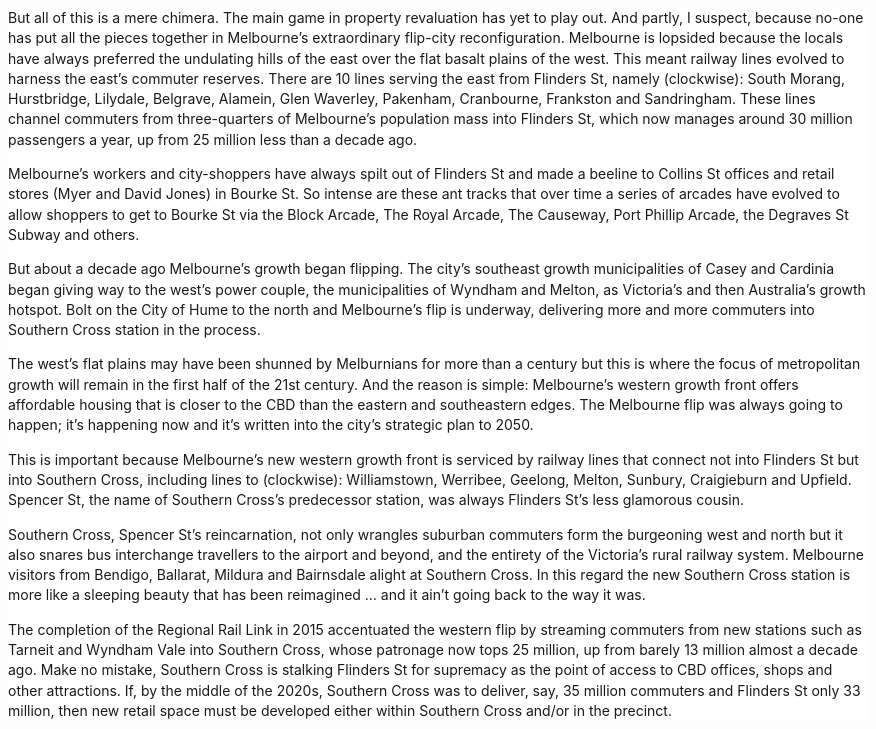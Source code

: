 But all of this is a mere chimera. The main game in property revaluation
has yet to play out. And partly, I suspect, because no-one has put all
the pieces together in Melbourne’s extraordinary flip-city
reconfiguration. Melbourne is lopsided because the locals have always
preferred the undulating hills of the east over the flat basalt plains
of the west. This meant railway lines evolved to harness the east’s
commuter reserves. There are 10 lines serving the east from Flinders St,
namely (clockwise): South Morang, Hurstbridge, Lilydale, Belgrave,
Alamein, Glen Waverley, Pakenham, Cranbourne, Frankston and Sandringham.
These lines channel commuters from three-quarters of Melbourne’s
population mass into Flinders St, which now manages around 30 million
passengers a year, up from 25 million less than a decade ago.

Melbourne’s workers and city-shoppers have always spilt out of Flinders
St and made a beeline to Collins St offices and retail stores (Myer and
David Jones) in Bourke St. So intense are these ant tracks that over
time a series of arcades have evolved to allow shoppers to get to Bourke
St via the Block Arcade, The Royal Arcade, The Causeway, Port Phillip
Arcade, the Degraves St Subway and others.

But about a decade ago Melbourne’s growth began flipping. The city’s
southeast growth municipalities of Casey and Cardinia began giving way
to the west’s power couple, the municipalities of Wyndham and Melton, as
Victoria’s and then Australia’s growth hotspot. Bolt on the City of Hume
to the north and Melbourne’s flip is underway, delivering more and more
commuters into Southern Cross station in the process.

The west’s flat plains may have been shunned by Melburnians for more
than a century but this is where the focus of metropolitan growth will
remain in the first half of the 21st century. And the reason is simple:
Melbourne’s western growth front offers affordable housing that is
closer to the CBD than the eastern and southeastern edges. The Melbourne
flip was always going to happen; it’s happening now and it’s written
into the city’s strategic plan to 2050.

This is important because Melbourne’s new western growth front is
serviced by railway lines that connect not into Flinders St but into
Southern Cross, including lines to (clockwise): Williamstown, Werribee,
Geelong, Melton, Sunbury, Craigieburn and Upfield. Spencer St, the name
of Southern Cross’s predecessor station, was always Flinders St’s less
glamorous cousin.

Southern Cross, Spencer St’s reincarnation, not only wrangles suburban
commuters form the burgeoning west and north but it also snares bus
interchange travellers to the airport and beyond, and the entirety of
the Victoria’s rural railway system. Melbourne visitors from Bendigo,
Ballarat, Mildura and Bairnsdale alight at Southern Cross. In this
regard the new Southern Cross station is more like a sleeping beauty
that has been reimagined … and it ain’t going back to the way it was.

The completion of the Regional Rail Link in 2015 accentuated the western
flip by streaming commuters from new stations such as Tarneit and
Wyndham Vale into Southern Cross, whose patronage now tops 25 million,
up from barely 13 million almost a decade ago. Make no mistake, Southern
Cross is stalking Flinders St for supremacy as the point of access to
CBD offices, shops and other attractions. If, by the middle of the
2020s, Southern Cross was to deliver, say, 35 million commuters and
Flinders St only 33 million, then new retail space must be developed
either within Southern Cross and/or in the precinct.
